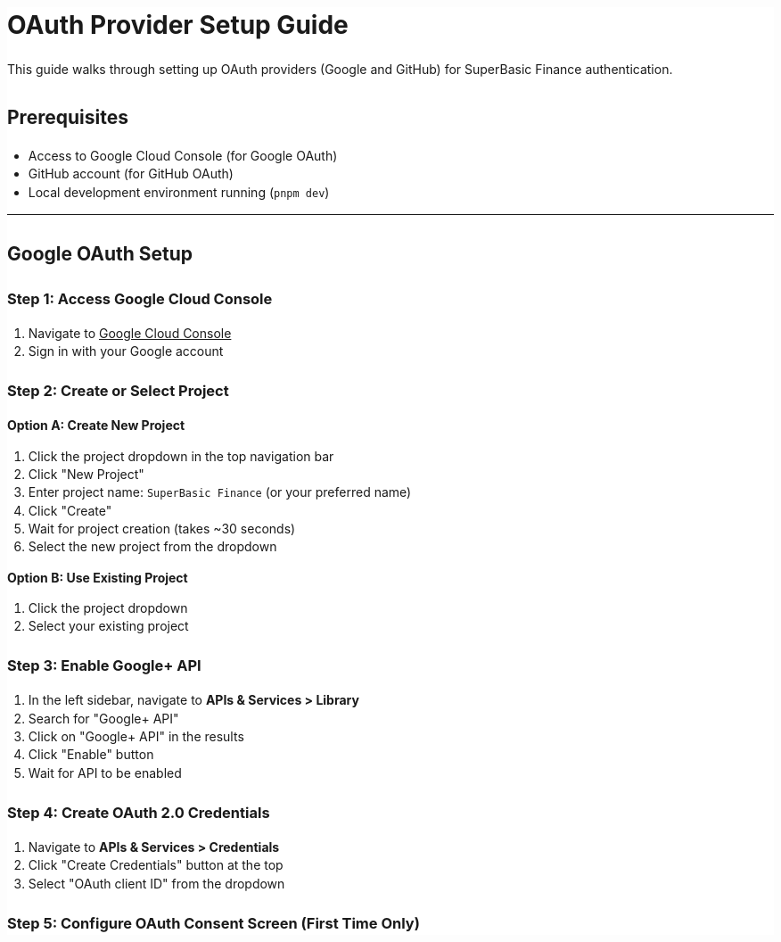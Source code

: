 # OAuth Provider Setup Guide

This guide walks through setting up OAuth providers (Google and GitHub) for SuperBasic Finance authentication.

## Prerequisites

- Access to Google Cloud Console (for Google OAuth)
- GitHub account (for GitHub OAuth)
- Local development environment running (`pnpm dev`)

---

## Google OAuth Setup

### Step 1: Access Google Cloud Console

1. Navigate to [Google Cloud Console](https://console.cloud.google.com/)
2. Sign in with your Google account

### Step 2: Create or Select Project

**Option A: Create New Project**
1. Click the project dropdown in the top navigation bar
2. Click "New Project"
3. Enter project name: `SuperBasic Finance` (or your preferred name)
4. Click "Create"
5. Wait for project creation (takes ~30 seconds)
6. Select the new project from the dropdown

**Option B: Use Existing Project**
1. Click the project dropdown
2. Select your existing project

### Step 3: Enable Google+ API

1. In the left sidebar, navigate to **APIs & Services > Library**
2. Search for "Google+ API"
3. Click on "Google+ API" in the results
4. Click "Enable" button
5. Wait for API to be enabled

### Step 4: Create OAuth 2.0 Credentials

1. Navigate to **APIs & Services > Credentials**
2. Click "Create Credentials" button at the top
3. Select "OAuth client ID" from the dropdown

### Step 5: Configure OAuth Consent Screen (First Time Only)
